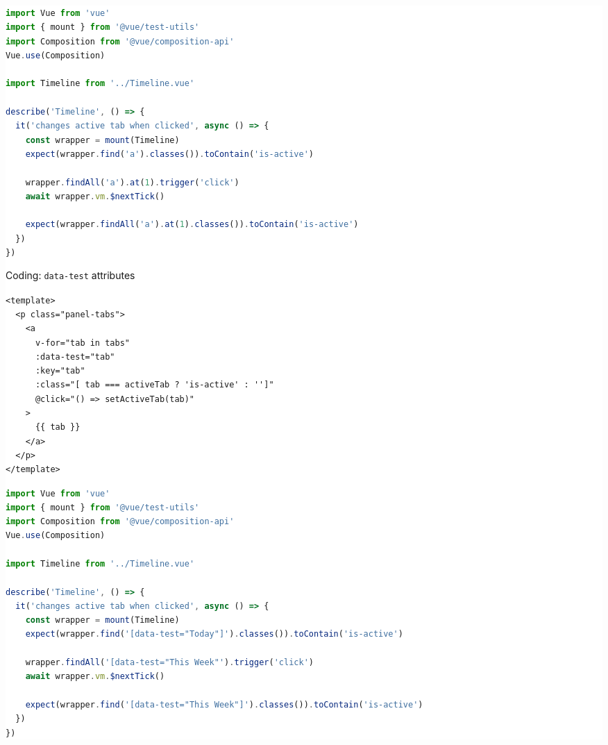 ```ts
import Vue from 'vue'
import { mount } from '@vue/test-utils'
import Composition from '@vue/composition-api'
Vue.use(Composition)

import Timeline from '../Timeline.vue'

describe('Timeline', () => {
  it('changes active tab when clicked', async () => {
    const wrapper = mount(Timeline)
    expect(wrapper.find('a').classes()).toContain('is-active')

    wrapper.findAll('a').at(1).trigger('click')
    await wrapper.vm.$nextTick()

    expect(wrapper.findAll('a').at(1).classes()).toContain('is-active')
  })
})
```

Coding: `data-test` attributes

```vue
<template>
  <p class="panel-tabs">
    <a
      v-for="tab in tabs"
      :data-test="tab"
      :key="tab"
      :class="[ tab === activeTab ? 'is-active' : '']"
      @click="() => setActiveTab(tab)"
    >
      {{ tab }}
    </a>
  </p>  
</template>
```

```ts
import Vue from 'vue'
import { mount } from '@vue/test-utils'
import Composition from '@vue/composition-api'
Vue.use(Composition)

import Timeline from '../Timeline.vue'

describe('Timeline', () => {
  it('changes active tab when clicked', async () => {
    const wrapper = mount(Timeline)
    expect(wrapper.find('[data-test="Today"]').classes()).toContain('is-active')

    wrapper.findAll('[data-test="This Week"').trigger('click')
    await wrapper.vm.$nextTick()

    expect(wrapper.find('[data-test="This Week"]').classes()).toContain('is-active')
  })
})
```


  [key: string]: T
  [key in Name]: boolean
